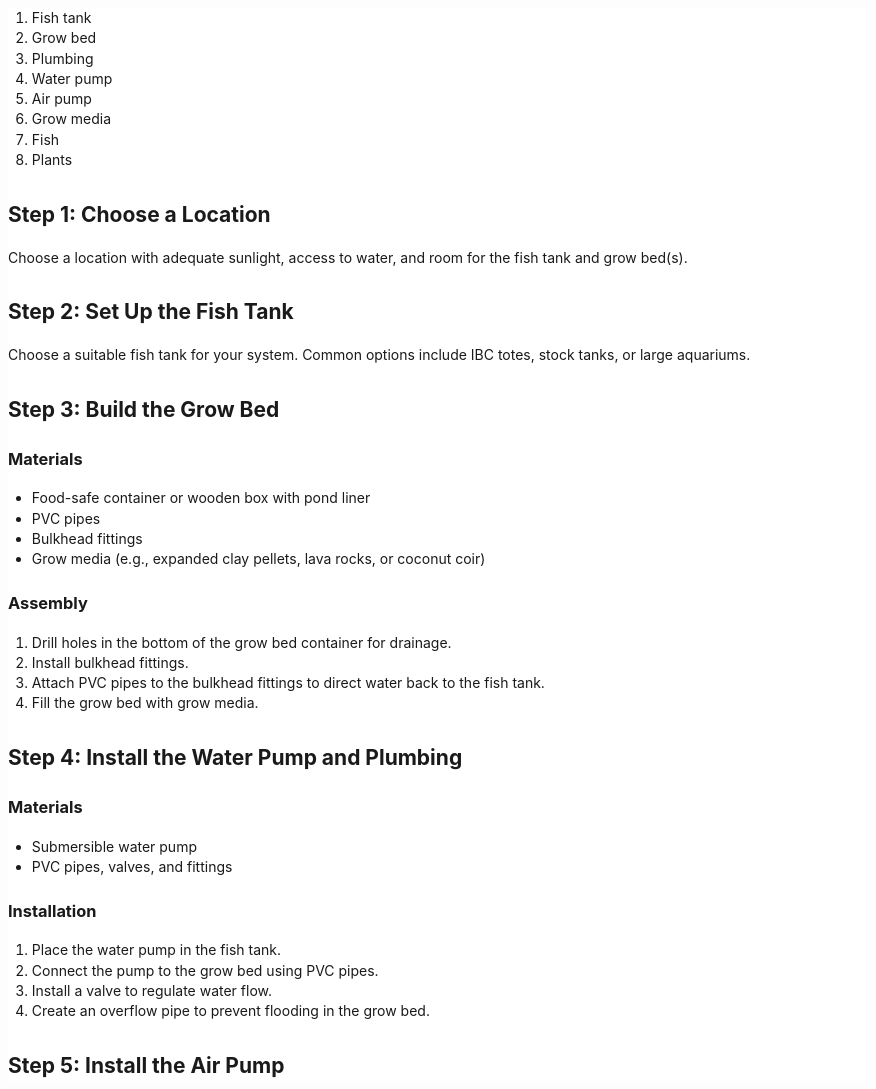 1. Fish tank
2. Grow bed
3. Plumbing
4. Water pump
5. Air pump
6. Grow media
7. Fish
8. Plants

## Step 1: Choose a Location

Choose a location with adequate sunlight, access to water, and room for the fish tank and grow bed(s).

## Step 2: Set Up the Fish Tank

Choose a suitable fish tank for your system. Common options include IBC totes, stock tanks, or large aquariums.

## Step 3: Build the Grow Bed

### Materials

- Food-safe container or wooden box with pond liner
- PVC pipes
- Bulkhead fittings
- Grow media (e.g., expanded clay pellets, lava rocks, or coconut coir)

### Assembly

1. Drill holes in the bottom of the grow bed container for drainage.
2. Install bulkhead fittings.
3. Attach PVC pipes to the bulkhead fittings to direct water back to the fish tank.
4. Fill the grow bed with grow media.

## Step 4: Install the Water Pump and Plumbing

### Materials

- Submersible water pump
- PVC pipes, valves, and fittings

### Installation

1. Place the water pump in the fish tank.
2. Connect the pump to the grow bed using PVC pipes.
3. Install a valve to regulate water flow.
4. Create an overflow pipe to prevent flooding in the grow bed.

## Step 5: Install the Air Pump
